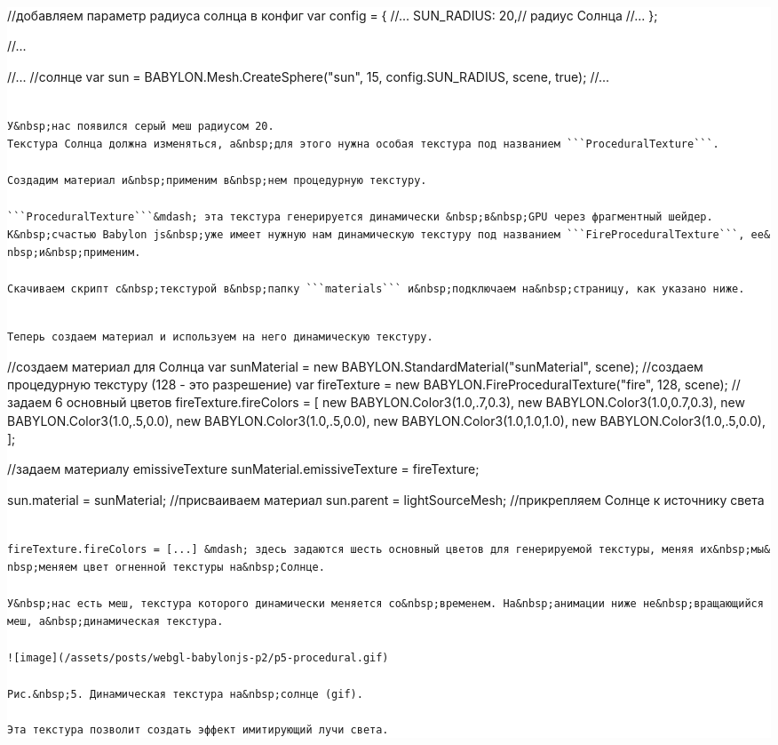 //добавляем параметр радиуса солнца в конфиг
var config = {
    //...
    SUN_RADIUS: 20,// радиус Солнца
    //...
};

//...

//...
//солнце
var sun = BABYLON.Mesh.CreateSphere("sun", 15, config.SUN_RADIUS, scene, true);
//...
```

У&nbsp;нас появился серый меш радиусом 20.
Текстура Солнца должна изменяться, а&nbsp;для этого нужна особая текстура под названием ```ProceduralTexture```.

Создадим материал и&nbsp;применим в&nbsp;нем процедурную текстуру.

```ProceduralTexture```&mdash; эта текстура генерируется динамически &nbsp;в&nbsp;GPU через фрагментный шейдер.
К&nbsp;счастью Babylon js&nbsp;уже имеет нужную нам динамическую текстуру под названием ```FireProceduralTexture```, ее&nbsp;и&nbsp;применим.

Скачиваем скрипт с&nbsp;текстурой в&nbsp;папку ```materials``` и&nbsp;подключаем на&nbsp;страницу, как указано ниже.

```
<script src="materials/babylon.fireProceduralTexture.js"></script>
```

Теперь создаем материал и используем на него динамическую текстуру.

```
//создаем материал для Солнца
var sunMaterial = new BABYLON.StandardMaterial("sunMaterial", scene);
//создаем процедурную текстуру (128 - это разрешение)
var fireTexture = new BABYLON.FireProceduralTexture("fire", 128, scene);
//задаем 6 основный цветов
fireTexture.fireColors = [
    new BABYLON.Color3(1.0,.7,0.3),
    new BABYLON.Color3(1.0,0.7,0.3),
    new BABYLON.Color3(1.0,.5,0.0),
    new BABYLON.Color3(1.0,.5,0.0),
    new BABYLON.Color3(1.0,1.0,1.0),
    new BABYLON.Color3(1.0,.5,0.0),
];

//задаем материалу emissiveTexture
sunMaterial.emissiveTexture = fireTexture;

sun.material = sunMaterial; //присваиваем материал
sun.parent = lightSourceMesh; //прикрепляем Солнце к источнику света
```

fireTexture.fireColors = [...] &mdash; здесь задаются шесть основный цветов для генерируемой текстуры, меняя их&nbsp;мы&nbsp;меняем цвет огненной текстуры на&nbsp;Солнце.

У&nbsp;нас есть меш, текстура которого динамически меняется со&nbsp;временем. На&nbsp;анимации ниже не&nbsp;вращающийся меш, а&nbsp;динамическая текстура.

![image](/assets/posts/webgl-babylonjs-p2/p5-procedural.gif)

Рис.&nbsp;5. Динамическая текстура на&nbsp;солнце (gif).

Эта текстура позволит создать эффект имитирующий лучи света.
```